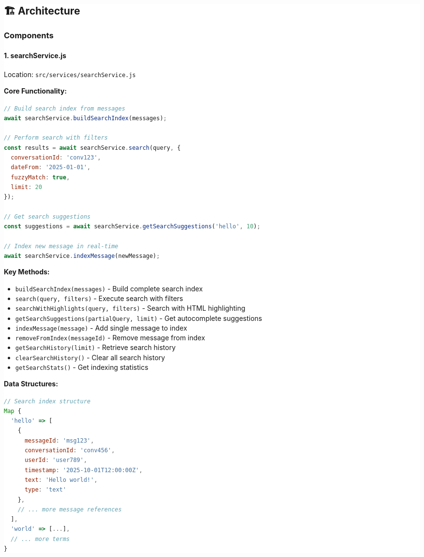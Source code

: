 
## 🏗️ Architecture

### Components

#### 1. **searchService.js**
Location: `src/services/searchService.js`

**Core Functionality:**
```javascript
// Build search index from messages
await searchService.buildSearchIndex(messages);

// Perform search with filters
const results = await searchService.search(query, {
  conversationId: 'conv123',
  dateFrom: '2025-01-01',
  fuzzyMatch: true,
  limit: 20
});

// Get search suggestions
const suggestions = await searchService.getSearchSuggestions('hello', 10);

// Index new message in real-time
await searchService.indexMessage(newMessage);
```

**Key Methods:**
- `buildSearchIndex(messages)` - Build complete search index
- `search(query, filters)` - Execute search with filters
- `searchWithHighlights(query, filters)` - Search with HTML highlighting
- `getSearchSuggestions(partialQuery, limit)` - Get autocomplete suggestions
- `indexMessage(message)` - Add single message to index
- `removeFromIndex(messageId)` - Remove message from index
- `getSearchHistory(limit)` - Retrieve search history
- `clearSearchHistory()` - Clear all search history
- `getSearchStats()` - Get indexing statistics

**Data Structures:**
```javascript
// Search index structure
Map {
  'hello' => [
    {
      messageId: 'msg123',
      conversationId: 'conv456',
      userId: 'user789',
      timestamp: '2025-10-01T12:00:00Z',
      text: 'Hello world!',
      type: 'text'
    },
    // ... more message references
  ],
  'world' => [...],
  // ... more terms
}
```
